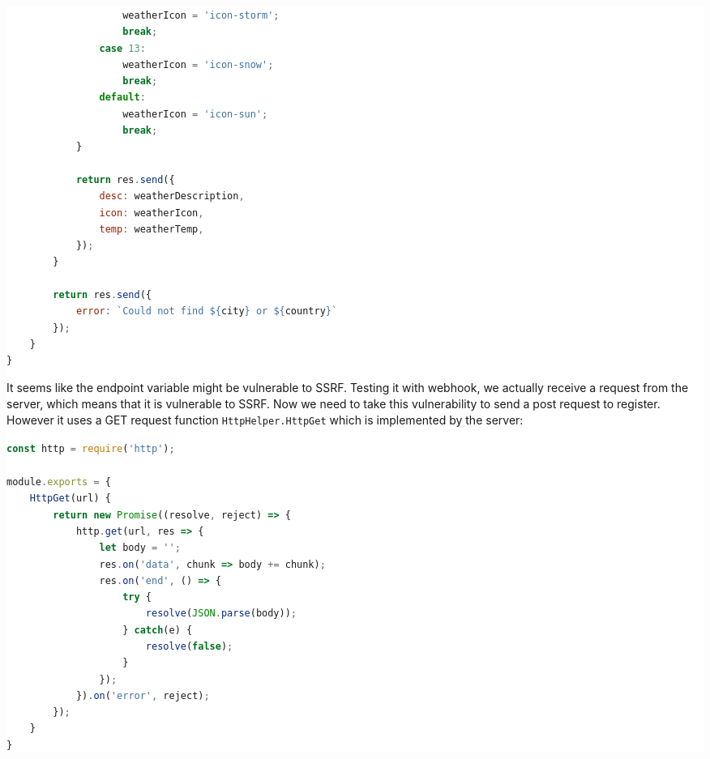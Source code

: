 ```js
                    weatherIcon = 'icon-storm';
                    break;
                case 13:
                    weatherIcon = 'icon-snow';
                    break;
                default:
                    weatherIcon = 'icon-sun';
                    break;
            }

            return res.send({
                desc: weatherDescription,
                icon: weatherIcon,
                temp: weatherTemp,
            });
        } 

        return res.send({
            error: `Could not find ${city} or ${country}`
        });
    }
}
```

It seems like the endpoint variable might be vulnerable to SSRF.
Testing it with webhook, we actually receive a request from the server, which means that it is vulnerable to SSRF. 
Now we need to take this vulnerability to send a post request to register.
However it uses a GET request function `HttpHelper.HttpGet` which is implemented by the server:

```js
const http = require('http');

module.exports = {
	HttpGet(url) {
		return new Promise((resolve, reject) => {
			http.get(url, res => {
				let body = '';
				res.on('data', chunk => body += chunk);
				res.on('end', () => {
					try {
						resolve(JSON.parse(body));
					} catch(e) {
						resolve(false);
					}
				});
			}).on('error', reject);
		});
	}
}
```
